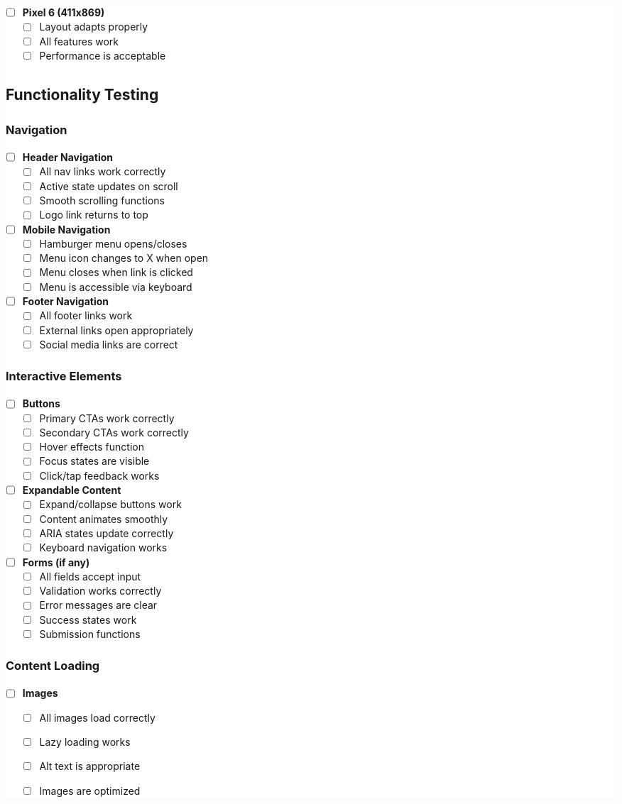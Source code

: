 - [ ] **Pixel 6 (411x869)**
  - [ ] Layout adapts properly
  - [ ] All features work
  - [ ] Performance is acceptable

## Functionality Testing

### Navigation
- [ ] **Header Navigation**
  - [ ] All nav links work correctly
  - [ ] Active state updates on scroll
  - [ ] Smooth scrolling functions
  - [ ] Logo link returns to top
  
- [ ] **Mobile Navigation**
  - [ ] Hamburger menu opens/closes
  - [ ] Menu icon changes to X when open
  - [ ] Menu closes when link is clicked
  - [ ] Menu is accessible via keyboard
  
- [ ] **Footer Navigation**
  - [ ] All footer links work
  - [ ] External links open appropriately
  - [ ] Social media links are correct

### Interactive Elements
- [ ] **Buttons**
  - [ ] Primary CTAs work correctly
  - [ ] Secondary CTAs work correctly
  - [ ] Hover effects function
  - [ ] Focus states are visible
  - [ ] Click/tap feedback works
  
- [ ] **Expandable Content**
  - [ ] Expand/collapse buttons work
  - [ ] Content animates smoothly
  - [ ] ARIA states update correctly
  - [ ] Keyboard navigation works
  
- [ ] **Forms (if any)**
  - [ ] All fields accept input
  - [ ] Validation works correctly
  - [ ] Error messages are clear
  - [ ] Success states work
  - [ ] Submission functions

### Content Loading
- [ ] **Images**
  - [ ] All images load correctly
  - [ ] Lazy loading works
  - [ ] Alt text is appropriate
  - [ ] Images are optimized
  